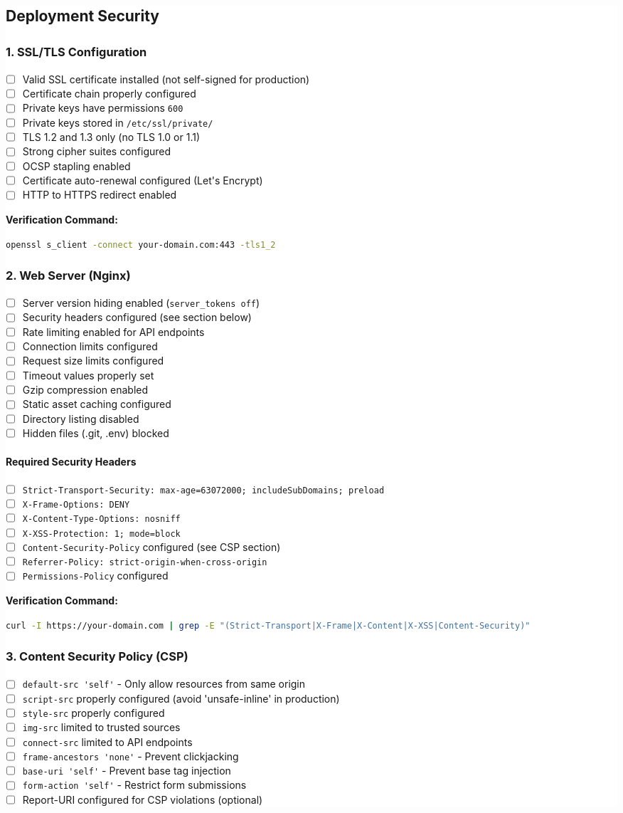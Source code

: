 
## Deployment Security

### 1. SSL/TLS Configuration

- [ ] Valid SSL certificate installed (not self-signed for production)
- [ ] Certificate chain properly configured
- [ ] Private keys have permissions `600`
- [ ] Private keys stored in `/etc/ssl/private/`
- [ ] TLS 1.2 and 1.3 only (no TLS 1.0 or 1.1)
- [ ] Strong cipher suites configured
- [ ] OCSP stapling enabled
- [ ] Certificate auto-renewal configured (Let's Encrypt)
- [ ] HTTP to HTTPS redirect enabled

**Verification Command:**
```bash
openssl s_client -connect your-domain.com:443 -tls1_2
```

### 2. Web Server (Nginx)

- [ ] Server version hiding enabled (`server_tokens off`)
- [ ] Security headers configured (see section below)
- [ ] Rate limiting enabled for API endpoints
- [ ] Connection limits configured
- [ ] Request size limits configured
- [ ] Timeout values properly set
- [ ] Gzip compression enabled
- [ ] Static asset caching configured
- [ ] Directory listing disabled
- [ ] Hidden files (.git, .env) blocked

#### Required Security Headers

- [ ] `Strict-Transport-Security: max-age=63072000; includeSubDomains; preload`
- [ ] `X-Frame-Options: DENY`
- [ ] `X-Content-Type-Options: nosniff`
- [ ] `X-XSS-Protection: 1; mode=block`
- [ ] `Content-Security-Policy` configured (see CSP section)
- [ ] `Referrer-Policy: strict-origin-when-cross-origin`
- [ ] `Permissions-Policy` configured

**Verification Command:**
```bash
curl -I https://your-domain.com | grep -E "(Strict-Transport|X-Frame|X-Content|X-XSS|Content-Security)"
```

### 3. Content Security Policy (CSP)

- [ ] `default-src 'self'` - Only allow resources from same origin
- [ ] `script-src` properly configured (avoid 'unsafe-inline' in production)
- [ ] `style-src` properly configured
- [ ] `img-src` limited to trusted sources
- [ ] `connect-src` limited to API endpoints
- [ ] `frame-ancestors 'none'` - Prevent clickjacking
- [ ] `base-uri 'self'` - Prevent base tag injection
- [ ] `form-action 'self'` - Restrict form submissions
- [ ] Report-URI configured for CSP violations (optional)
